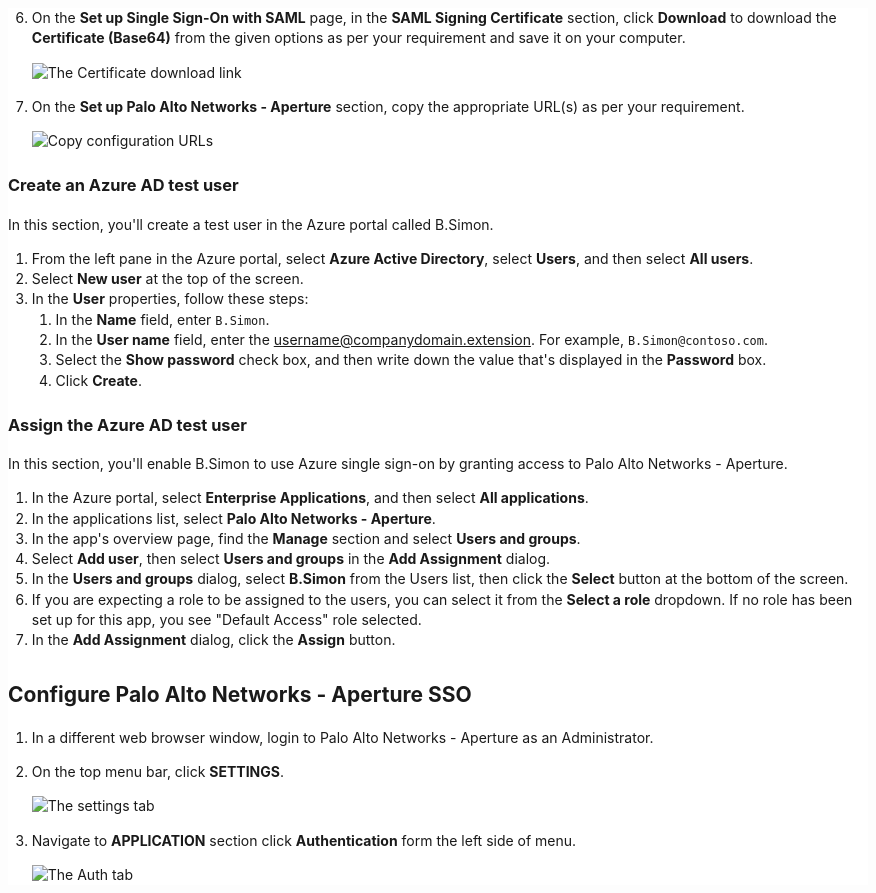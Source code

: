 6. On the **Set up Single Sign-On with SAML** page, in the **SAML Signing Certificate** section, click **Download** to download the **Certificate (Base64)** from the given options as per your requirement and save it on your computer.

	![The Certificate download link](common/certificatebase64.png)

7. On the **Set up Palo Alto Networks - Aperture** section, copy the appropriate URL(s) as per your requirement.

	![Copy configuration URLs](common/copy-configuration-urls.png)

### Create an Azure AD test user

In this section, you'll create a test user in the Azure portal called B.Simon.

1. From the left pane in the Azure portal, select **Azure Active Directory**, select **Users**, and then select **All users**.
1. Select **New user** at the top of the screen.
1. In the **User** properties, follow these steps:
   1. In the **Name** field, enter `B.Simon`.  
   1. In the **User name** field, enter the username@companydomain.extension. For example, `B.Simon@contoso.com`.
   1. Select the **Show password** check box, and then write down the value that's displayed in the **Password** box.
   1. Click **Create**.

### Assign the Azure AD test user

In this section, you'll enable B.Simon to use Azure single sign-on by granting access to Palo Alto Networks - Aperture.

1. In the Azure portal, select **Enterprise Applications**, and then select **All applications**.
1. In the applications list, select **Palo Alto Networks - Aperture**.
1. In the app's overview page, find the **Manage** section and select **Users and groups**.
1. Select **Add user**, then select **Users and groups** in the **Add Assignment** dialog.
1. In the **Users and groups** dialog, select **B.Simon** from the Users list, then click the **Select** button at the bottom of the screen.
1. If you are expecting a role to be assigned to the users, you can select it from the **Select a role** dropdown. If no role has been set up for this app, you see "Default Access" role selected.
1. In the **Add Assignment** dialog, click the **Assign** button.

## Configure Palo Alto Networks - Aperture SSO

1. In a different web browser window, login to Palo Alto Networks - Aperture as an Administrator.

2. On the top menu bar, click **SETTINGS**.

	![The settings tab](./media/paloaltonetworks-aperture-tutorial/settings.png)

3. Navigate to **APPLICATION** section click **Authentication** form the left side of menu.

	![The Auth tab](./media/paloaltonetworks-aperture-tutorial/authentication.png)
	